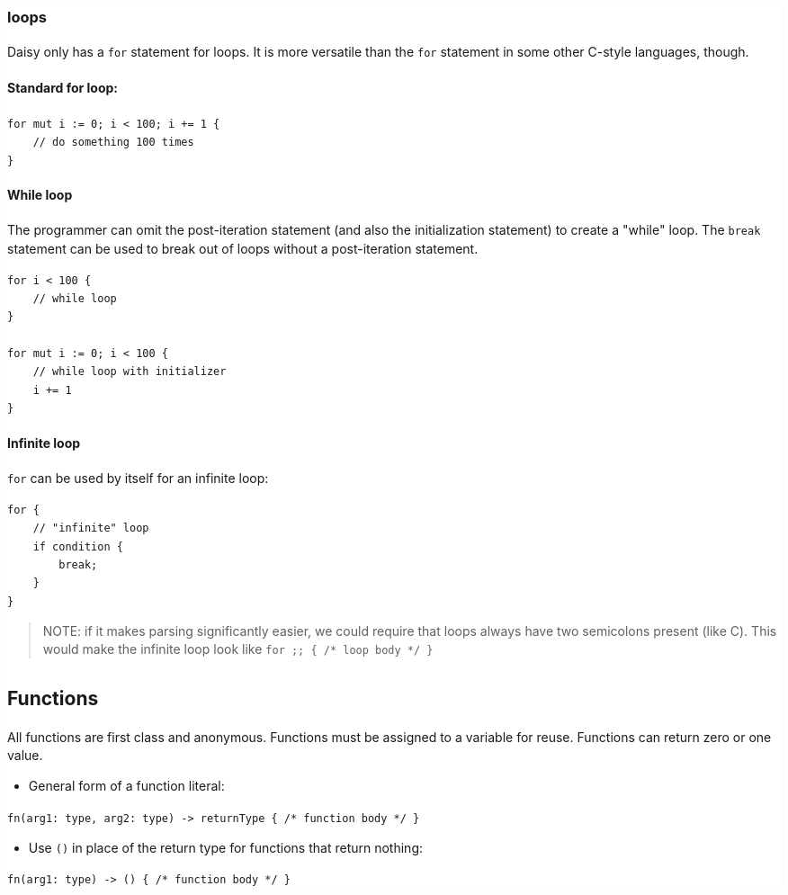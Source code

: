 ### loops
Daisy only has a `for` statement for loops. It is more versatile than the `for`
statement in some other C-style languages, though.

#### Standard for loop:
```daisy
for mut i := 0; i < 100; i += 1 {
    // do something 100 times
}
```

#### While loop
The programmer can omit the post-iteration statement (and also the initialization
statement) to create a "while" loop. The `break` statement can be used to break
out of loops without a post-iteration statement.
```daisy
for i < 100 {
    // while loop
}

for mut i := 0; i < 100 {
    // while loop with initializer
    i += 1
}
```

#### Infinite loop
`for` can be used by itself for an infinite loop:
```
for {
    // "infinite" loop
    if condition {
        break;
    }
}
```

> NOTE: if it makes parsing significantly easier, we could require that loops
> always have two semicolons present (like C). This would make the infinite loop
> look like `for ;; { /* loop body */ }`

## Functions
All functions are first class and anonymous. Functions must be assigned to a
variable for reuse. Functions can return zero or one value.

- General form of a function literal:
```daisy
fn(arg1: type, arg2: type) -> returnType { /* function body */ }
```

- Use `()` in place of the return type for functions that return nothing:
```daisy
fn(arg1: type) -> () { /* function body */ }
```
